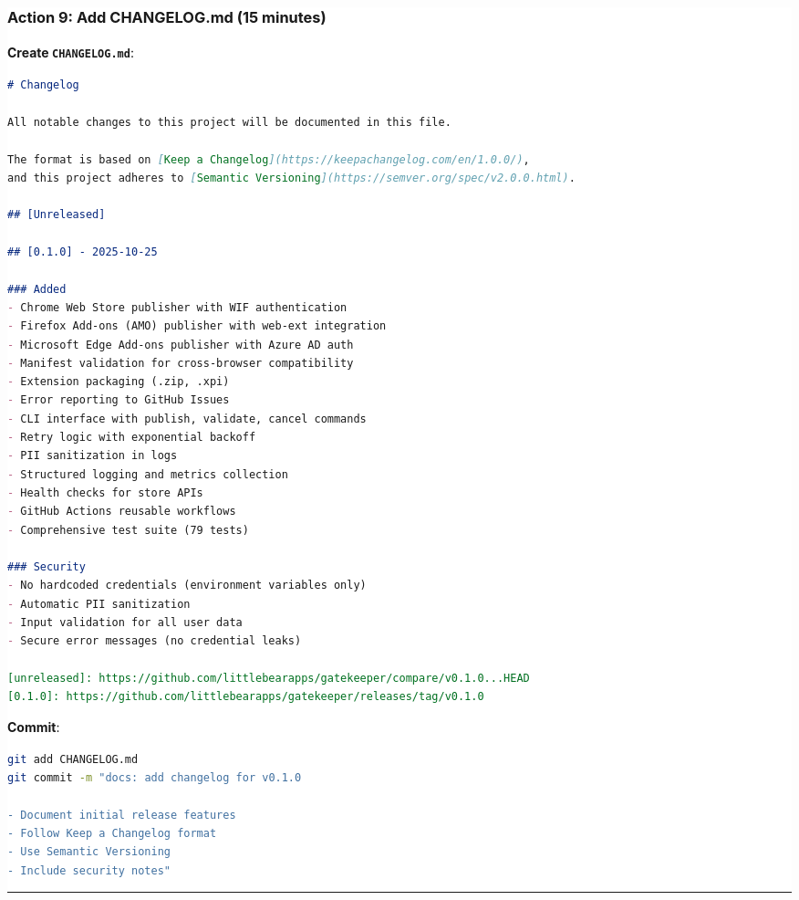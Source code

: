 
### Action 9: Add CHANGELOG.md (15 minutes)

**Create `CHANGELOG.md`**:
```markdown
# Changelog

All notable changes to this project will be documented in this file.

The format is based on [Keep a Changelog](https://keepachangelog.com/en/1.0.0/),
and this project adheres to [Semantic Versioning](https://semver.org/spec/v2.0.0.html).

## [Unreleased]

## [0.1.0] - 2025-10-25

### Added
- Chrome Web Store publisher with WIF authentication
- Firefox Add-ons (AMO) publisher with web-ext integration
- Microsoft Edge Add-ons publisher with Azure AD auth
- Manifest validation for cross-browser compatibility
- Extension packaging (.zip, .xpi)
- Error reporting to GitHub Issues
- CLI interface with publish, validate, cancel commands
- Retry logic with exponential backoff
- PII sanitization in logs
- Structured logging and metrics collection
- Health checks for store APIs
- GitHub Actions reusable workflows
- Comprehensive test suite (79 tests)

### Security
- No hardcoded credentials (environment variables only)
- Automatic PII sanitization
- Input validation for all user data
- Secure error messages (no credential leaks)

[unreleased]: https://github.com/littlebearapps/gatekeeper/compare/v0.1.0...HEAD
[0.1.0]: https://github.com/littlebearapps/gatekeeper/releases/tag/v0.1.0
```

**Commit**:
```bash
git add CHANGELOG.md
git commit -m "docs: add changelog for v0.1.0

- Document initial release features
- Follow Keep a Changelog format
- Use Semantic Versioning
- Include security notes"
```

---
